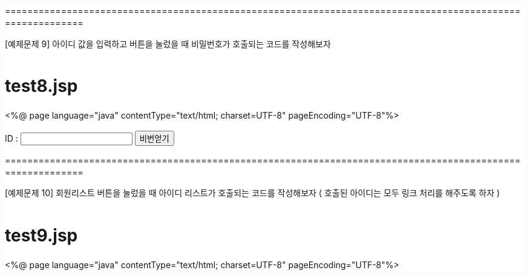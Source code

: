 ==========================================================================================================

[예제문제 9] 아이디 값을 입력하고 버튼을 눌렀을 때 비밀번호가 호출되는 코드를 작성해보자 


test8.jsp
=========
<%@ page language="java" contentType="text/html; charset=UTF-8"
pageEncoding="UTF-8"%>
<!DOCTYPE html>
<html>
<head>
<meta charset="UTF-8">
<title>Insert title here</title>
<script src="https://code.jquery.com/jquery-1.10.2.js"></script>
<script>

$(document).ready(function(){ //  jquery 에서의 엔터링 포인트
	$("#buttonTag").click(getPw); // 버튼 태그를 id값으로 호출해서 클릭이벤트 부여  > getPw 함수를 호출하도록 설정
});

function getPw(){
	$.ajax({  // jquery 에서 ajax 메서드를 사용
		url:'test7.jsp', // 값을 받아올 페이지 ( 한명의 db 연동 값 )
		data:{id: $("#txt").val()},  // 쿼리 스트링 값으로 ?id=택스트박스 입력값을 보내겠다
		dataType:'json',  // 전달받는 값이 문자열 값이아니라 JSONObject 타입으로 변환해서 받아온다
		success: function(data){ // 값을 성공적으로 전달받을 경우 실행될 callback 함수매게변수로 test7 페이지의 출력 값을 받아온다
			$("body").append(data.member.pw); // 전달받은 값을 출력하기 위해서 (부모).append(자식) 메서드를 사용하여 출력하였다
		}
	})
}

</script>
</head>
<body>
	ID : <input type="text" id="txt">
	<button type="button" id="buttonTag">비번얻기</button>
</body>
</html>


==========================================================================================================

[예제문제 10] 회원리스트 버튼을 눌렀을 때 아이디 리스트가 호출되는 코드를 작성해보자 
( 호출된 아이디는 모두 링크 처리를 해주도록 하자 )


test9.jsp
=========
<%@ page language="java" contentType="text/html; charset=UTF-8"
pageEncoding="UTF-8"%>
<!DOCTYPE html>
<html>
<head>
<meta charset="UTF-8">
<title>Insert title here</title>
<script src="https://code.jquery.com/jquery-1.10.2.js"></script>
<script>
